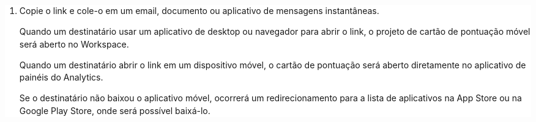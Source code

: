1. Copie o link e cole-o em um email, documento ou aplicativo de mensagens instantâneas.

   Quando um destinatário usar um aplicativo de desktop ou navegador para abrir o link, o projeto de cartão de pontuação móvel será aberto no Workspace.

   Quando um destinatário abrir o link em um dispositivo móvel, o cartão de pontuação será aberto diretamente no aplicativo de painéis do Analytics.

   Se o destinatário não baixou o aplicativo móvel, ocorrerá um redirecionamento para a lista de aplicativos na App Store ou na Google Play Store, onde será possível baixá-lo.

